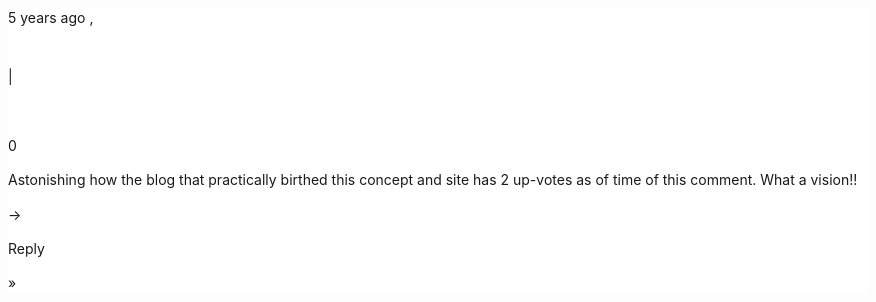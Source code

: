 



5 years ago
,


#


|







                         






0














Astonishing how the blog that practically birthed this concept and site has 2 up-votes as of time of this comment. What a vision!!








→


Reply




























»
